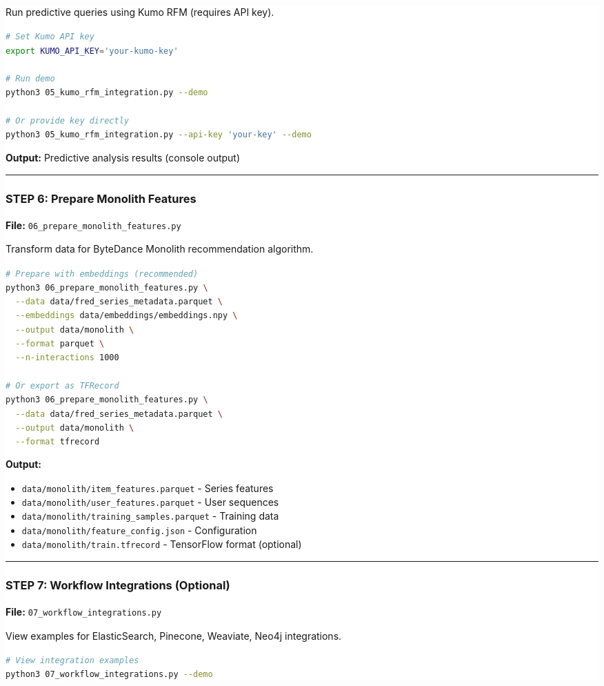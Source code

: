 Run predictive queries using Kumo RFM (requires API key).

```bash
# Set Kumo API key
export KUMO_API_KEY='your-kumo-key'

# Run demo
python3 05_kumo_rfm_integration.py --demo

# Or provide key directly
python3 05_kumo_rfm_integration.py --api-key 'your-key' --demo
```

**Output:** Predictive analysis results (console output)

---

### **STEP 6: Prepare Monolith Features**
**File:** `06_prepare_monolith_features.py`

Transform data for ByteDance Monolith recommendation algorithm.

```bash
# Prepare with embeddings (recommended)
python3 06_prepare_monolith_features.py \
  --data data/fred_series_metadata.parquet \
  --embeddings data/embeddings/embeddings.npy \
  --output data/monolith \
  --format parquet \
  --n-interactions 1000

# Or export as TFRecord
python3 06_prepare_monolith_features.py \
  --data data/fred_series_metadata.parquet \
  --output data/monolith \
  --format tfrecord
```

**Output:** 
- `data/monolith/item_features.parquet` - Series features
- `data/monolith/user_features.parquet` - User sequences
- `data/monolith/training_samples.parquet` - Training data
- `data/monolith/feature_config.json` - Configuration
- `data/monolith/train.tfrecord` - TensorFlow format (optional)

---

### **STEP 7: Workflow Integrations** (Optional)
**File:** `07_workflow_integrations.py`

View examples for ElasticSearch, Pinecone, Weaviate, Neo4j integrations.

```bash
# View integration examples
python3 07_workflow_integrations.py --demo
```
